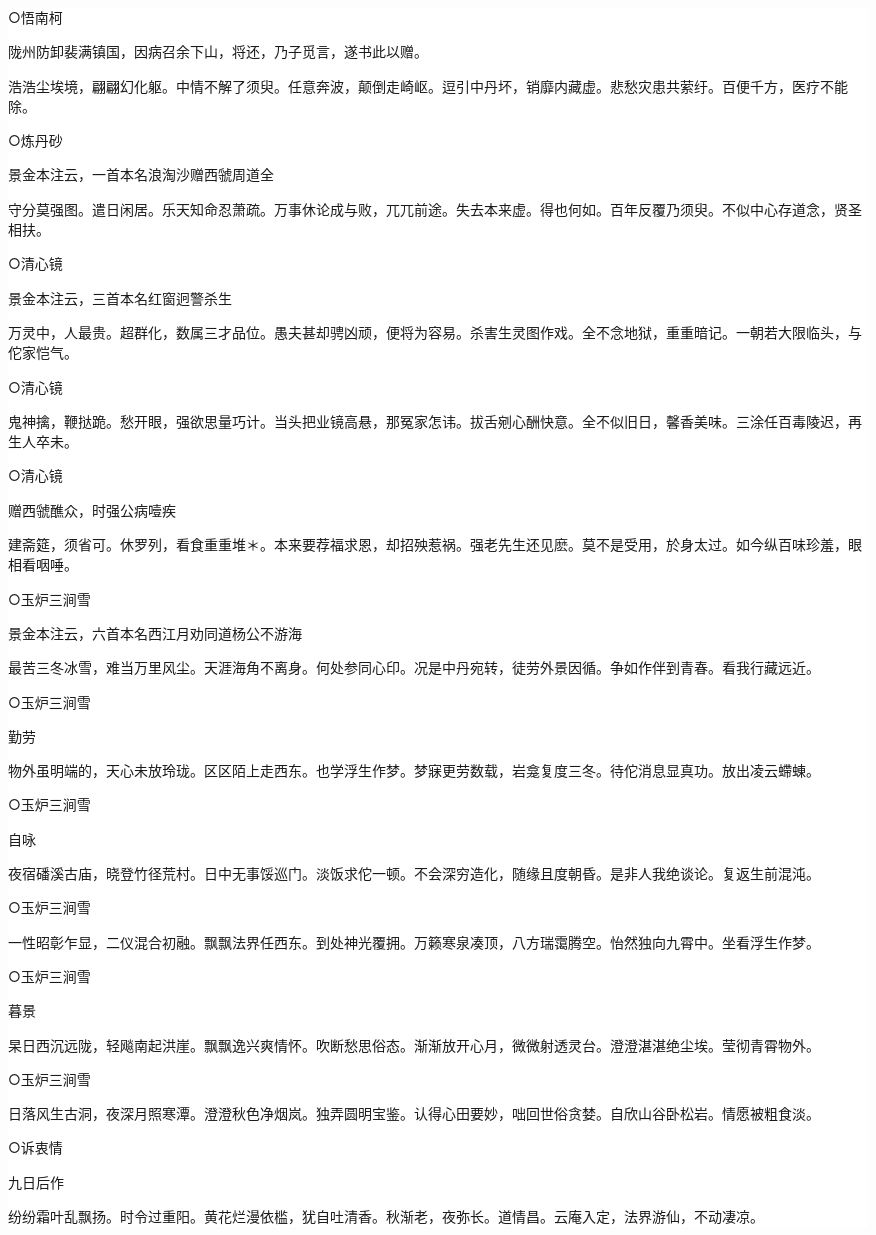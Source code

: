 ○悟南柯  

陇州防卸裴满镇国，因病召余下山，将还，乃子觅言，遂书此以赠。  

浩浩尘埃境，翩翩幻化躯。中情不解了须臾。任意奔波，颠倒走崎岖。逗引中丹坏，销靡内藏虚。悲愁灾患共萦纡。百便千方，医疗不能除。  

○炼丹砂  

景金本注云，一首本名浪淘沙赠西虢周道全  

守分莫强图。遣日闲居。乐天知命忍萧疏。万事休论成与败，兀兀前途。失去本来虚。得也何如。百年反覆乃须臾。不似中心存道念，贤圣相扶。  

○清心镜  

景金本注云，三首本名红窗迥警杀生  

万灵中，人最贵。超群化，数属三才品位。愚夫甚却骋凶顽，便将为容易。杀害生灵图作戏。全不念地狱，重重暗记。一朝若大限临头，与佗家恺气。  

○清心镜  

鬼神擒，鞭挞跪。愁开眼，强欲思量巧计。当头把业镜高悬，那冤家怎讳。拔舌剜心酬快意。全不似旧日，馨香美味。三涂任百毒陵迟，再生人卒未。  

○清心镜  

赠西虢醮众，时强公病噎疾  

建斋筵，须省可。休罗列，看食重重堆＊。本来要荐福求恩，却招殃惹祸。强老先生还见麽。莫不是受用，於身太过。如今纵百味珍羞，眼相看咽唾。  

○玉炉三涧雪  

景金本注云，六首本名西江月劝同道杨公不游海  

最苦三冬冰雪，难当万里风尘。天涯海角不离身。何处参同心印。况是中丹宛转，徒劳外景因循。争如作伴到青春。看我行藏远近。  

○玉炉三涧雪  

勤劳  

物外虽明端的，天心未放玲珑。区区陌上走西东。也学浮生作梦。梦寐更劳数载，岩龛复度三冬。待佗消息显真功。放出凌云螮蝀。  

○玉炉三涧雪  

自咏  

夜宿磻溪古庙，晓登竹径荒村。日中无事馁巡门。淡饭求佗一顿。不会深穷造化，随缘且度朝昏。是非人我绝谈论。复返生前混沌。  

○玉炉三涧雪  

一性昭彰乍显，二仪混合初融。飘飘法界任西东。到处神光覆拥。万籁寒泉凑顶，八方瑞霭腾空。怡然独向九霄中。坐看浮生作梦。  

○玉炉三涧雪  

暮景  

杲日西沉远陇，轻飚南起洪崖。飘飘逸兴爽情怀。吹断愁思俗态。渐渐放开心月，微微射透灵台。澄澄湛湛绝尘埃。莹彻青霄物外。  

○玉炉三涧雪  

日落风生古洞，夜深月照寒潭。澄澄秋色净烟岚。独弄圆明宝鉴。认得心田要妙，咄回世俗贪婪。自欣山谷卧松岩。情愿被粗食淡。  

○诉衷情  

九日后作  

纷纷霜叶乱飘扬。时令过重阳。黄花烂漫依槛，犹自吐清香。秋渐老，夜弥长。道情昌。云庵入定，法界游仙，不动凄凉。  
